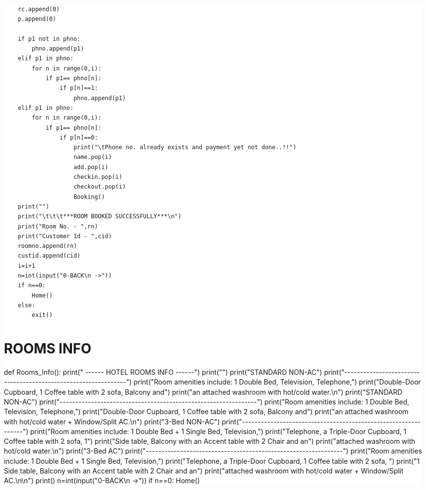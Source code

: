         rc.append(0) 
        p.append(0) 
                
        if p1 not in phno: 
            phno.append(p1) 
        elif p1 in phno: 
            for n in range(0,i): 
                if p1== phno[n]: 
                    if p[n]==1: 
                        phno.append(p1) 
        elif p1 in phno: 
            for n in range(0,i): 
                if p1== phno[n]: 
                    if p[n]==0: 
                        print("\tPhone no. already exists and payment yet not done..!!") 
                        name.pop(i) 
                        add.pop(i) 
                        checkin.pop(i) 
                        checkout.pop(i) 
                        Booking() 
        print("") 
        print("\t\t\t***ROOM BOOKED SUCCESSFULLY***\n") 
        print("Room No. - ",rn) 
        print("Customer Id - ",cid) 
        roomno.append(rn) 
        custid.append(cid) 
        i=i+1
        n=int(input("0-BACK\n ->")) 
        if n==0: 
            Home() 
        else: 
            exit() 
  
# ROOMS INFO  
def Rooms_Info(): 
    print("         ------ HOTEL ROOMS INFO ------") 
    print("") 
    print("STANDARD NON-AC") 
    print("---------------------------------------------------------------") 
    print("Room amenities include: 1 Double Bed, Television, Telephone,") 
    print("Double-Door Cupboard, 1 Coffee table with 2 sofa, Balcony and") 
    print("an attached washroom with hot/cold water.\n") 
    print("STANDARD NON-AC") 
    print("---------------------------------------------------------------") 
    print("Room amenities include: 1 Double Bed, Television, Telephone,") 
    print("Double-Door Cupboard, 1 Coffee table with 2 sofa, Balcony and") 
    print("an attached washroom with hot/cold water + Window/Split AC.\n") 
    print("3-Bed NON-AC") 
    print("---------------------------------------------------------------") 
    print("Room amenities include: 1 Double Bed + 1 Single Bed, Television,") 
    print("Telephone, a Triple-Door Cupboard, 1 Coffee table with 2 sofa, 1") 
    print("Side table, Balcony with an Accent table with 2 Chair and an") 
    print("attached washroom with hot/cold water.\n") 
    print("3-Bed AC") 
    print("---------------------------------------------------------------") 
    print("Room amenities include: 1 Double Bed + 1 Single Bed, Television,") 
    print("Telephone, a Triple-Door Cupboard, 1 Coffee table with 2 sofa, ") 
    print("1 Side table, Balcony with an Accent table with 2 Chair and an") 
    print("attached washroom with hot/cold water + Window/Split AC.\n\n") 
    print() 
    n=int(input("0-BACK\n ->")) 
    if n==0: 
        Home() 